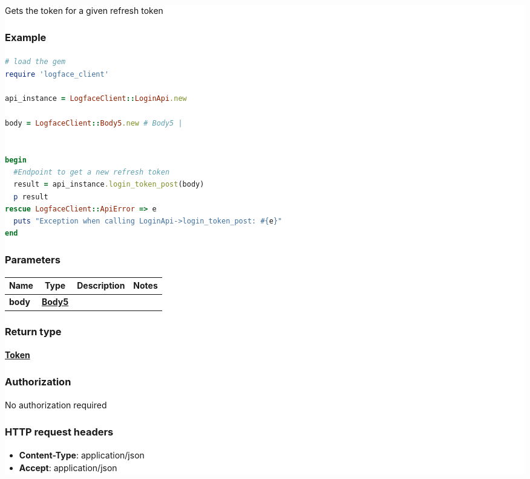 Gets the token for a given refresh token

### Example
```ruby
# load the gem
require 'logface_client'

api_instance = LogfaceClient::LoginApi.new

body = LogfaceClient::Body5.new # Body5 | 


begin
  #Endpoint to get a new refresh token
  result = api_instance.login_token_post(body)
  p result
rescue LogfaceClient::ApiError => e
  puts "Exception when calling LoginApi->login_token_post: #{e}"
end
```

### Parameters

Name | Type | Description  | Notes
------------- | ------------- | ------------- | -------------
 **body** | [**Body5**](Body5.md)|  | 

### Return type

[**Token**](Token.md)

### Authorization

No authorization required

### HTTP request headers

 - **Content-Type**: application/json
 - **Accept**: application/json



